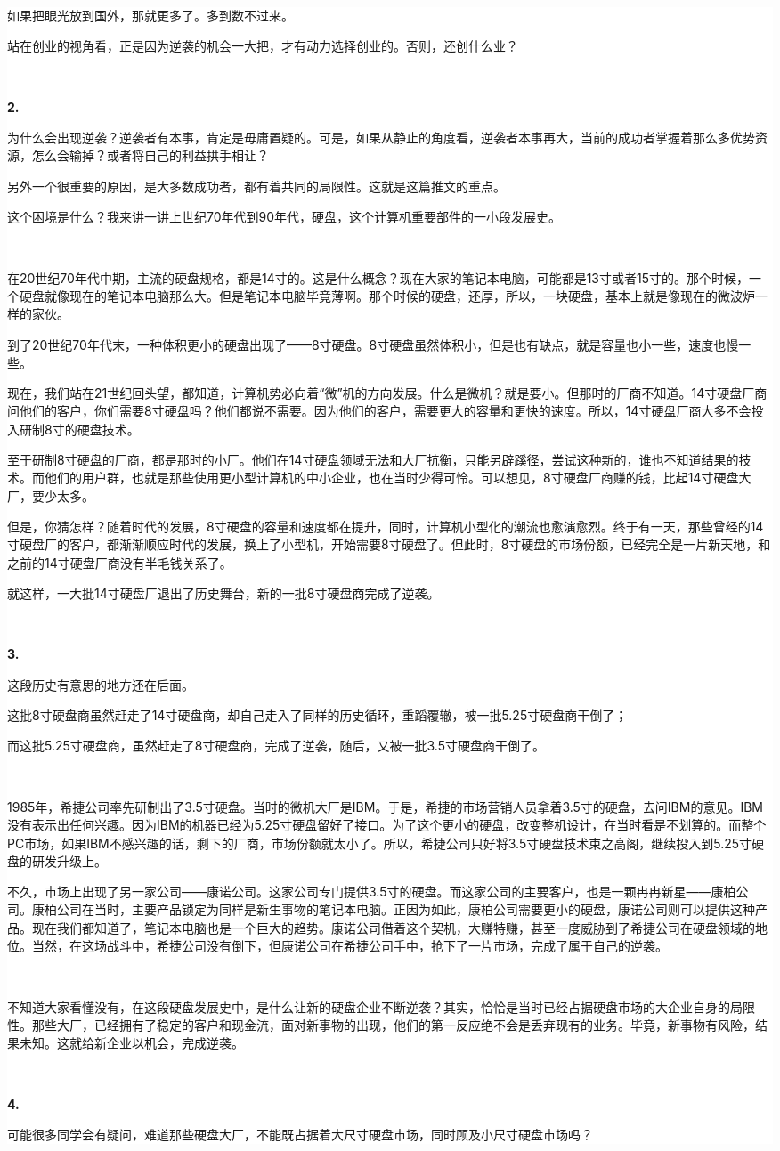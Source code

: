 如果把眼光放到国外，那就更多了。多到数不过来。

站在创业的视角看，正是因为逆袭的机会一大把，才有动力选择创业的。否则，还创什么业？

<br/>

**2.**

为什么会出现逆袭？逆袭者有本事，肯定是毋庸置疑的。可是，如果从静止的角度看，逆袭者本事再大，当前的成功者掌握着那么多优势资源，怎么会输掉？或者将自己的利益拱手相让？

另外一个很重要的原因，是大多数成功者，都有着共同的局限性。这就是这篇推文的重点。

这个困境是什么？我来讲一讲上世纪70年代到90年代，硬盘，这个计算机重要部件的一小段发展史。

<br/>

在20世纪70年代中期，主流的硬盘规格，都是14寸的。这是什么概念？现在大家的笔记本电脑，可能都是13寸或者15寸的。那个时候，一个硬盘就像现在的笔记本电脑那么大。但是笔记本电脑毕竟薄啊。那个时候的硬盘，还厚，所以，一块硬盘，基本上就是像现在的微波炉一样的家伙。

到了20世纪70年代末，一种体积更小的硬盘出现了——8寸硬盘。8寸硬盘虽然体积小，但是也有缺点，就是容量也小一些，速度也慢一些。

现在，我们站在21世纪回头望，都知道，计算机势必向着“微”机的方向发展。什么是微机？就是要小。但那时的厂商不知道。14寸硬盘厂商问他们的客户，你们需要8寸硬盘吗？他们都说不需要。因为他们的客户，需要更大的容量和更快的速度。所以，14寸硬盘厂商大多不会投入研制8寸的硬盘技术。

至于研制8寸硬盘的厂商，都是那时的小厂。他们在14寸硬盘领域无法和大厂抗衡，只能另辟蹊径，尝试这种新的，谁也不知道结果的技术。而他们的用户群，也就是那些使用更小型计算机的中小企业，也在当时少得可怜。可以想见，8寸硬盘厂商赚的钱，比起14寸硬盘大厂，要少太多。

但是，你猜怎样？随着时代的发展，8寸硬盘的容量和速度都在提升，同时，计算机小型化的潮流也愈演愈烈。终于有一天，那些曾经的14寸硬盘厂的客户，都渐渐顺应时代的发展，换上了小型机，开始需要8寸硬盘了。但此时，8寸硬盘的市场份额，已经完全是一片新天地，和之前的14寸硬盘厂商没有半毛钱关系了。

就这样，一大批14寸硬盘厂退出了历史舞台，新的一批8寸硬盘商完成了逆袭。

<br/>

**3.**

这段历史有意思的地方还在后面。

这批8寸硬盘商虽然赶走了14寸硬盘商，却自己走入了同样的历史循环，重蹈覆辙，被一批5.25寸硬盘商干倒了；

而这批5.25寸硬盘商，虽然赶走了8寸硬盘商，完成了逆袭，随后，又被一批3.5寸硬盘商干倒了。

<br/>

1985年，希捷公司率先研制出了3.5寸硬盘。当时的微机大厂是IBM。于是，希捷的市场营销人员拿着3.5寸的硬盘，去问IBM的意见。IBM没有表示出任何兴趣。因为IBM的机器已经为5.25寸硬盘留好了接口。为了这个更小的硬盘，改变整机设计，在当时看是不划算的。而整个PC市场，如果IBM不感兴趣的话，剩下的厂商，市场份额就太小了。所以，希捷公司只好将3.5寸硬盘技术束之高阁，继续投入到5.25寸硬盘的研发升级上。

不久，市场上出现了另一家公司——康诺公司。这家公司专门提供3.5寸的硬盘。而这家公司的主要客户，也是一颗冉冉新星——康柏公司。康柏公司在当时，主要产品锁定为同样是新生事物的笔记本电脑。正因为如此，康柏公司需要更小的硬盘，康诺公司则可以提供这种产品。现在我们都知道了，笔记本电脑也是一个巨大的趋势。康诺公司借着这个契机，大赚特赚，甚至一度威胁到了希捷公司在硬盘领域的地位。当然，在这场战斗中，希捷公司没有倒下，但康诺公司在希捷公司手中，抢下了一片市场，完成了属于自己的逆袭。

<br/>

不知道大家看懂没有，在这段硬盘发展史中，是什么让新的硬盘企业不断逆袭？其实，恰恰是当时已经占据硬盘市场的大企业自身的局限性。那些大厂，已经拥有了稳定的客户和现金流，面对新事物的出现，他们的第一反应绝不会是丢弃现有的业务。毕竟，新事物有风险，结果未知。这就给新企业以机会，完成逆袭。

<br/>

**4.**

可能很多同学会有疑问，难道那些硬盘大厂，不能既占据着大尺寸硬盘市场，同时顾及小尺寸硬盘市场吗？
